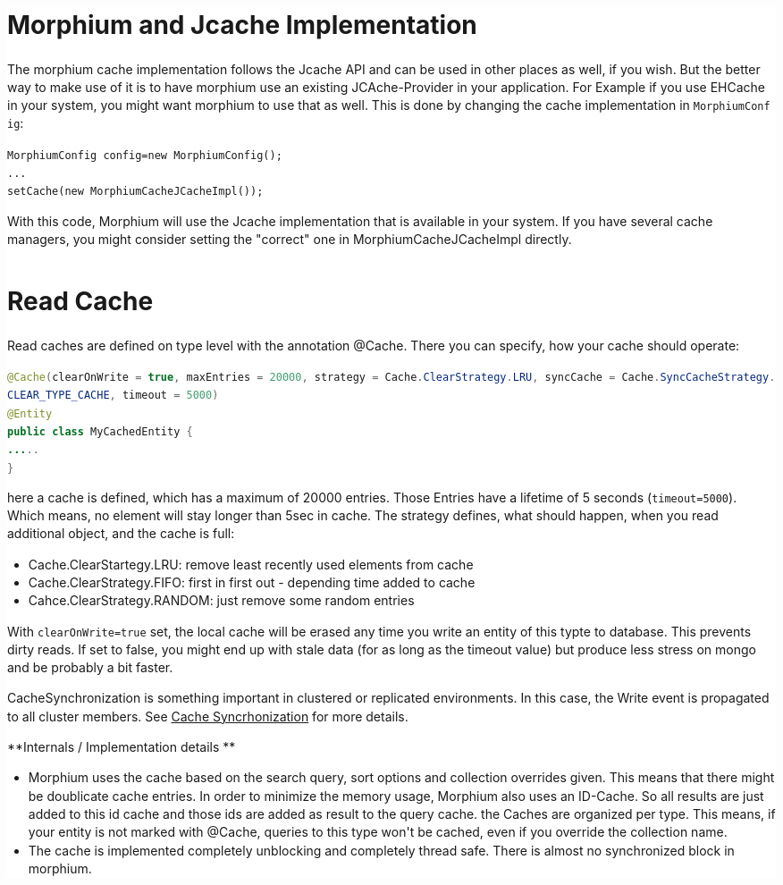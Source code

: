 # Morphium and Jcache Implementation

The morphium cache implementation follows the Jcache API and can be used in other places as well, if you wish. But the better way to make use of it is to have morphium use an existing JCAche-Provider in your application. For Example if you use EHCache in your system, you might want morphium to use that as well.
This is done by changing the cache implementation in `MorphiumConfig`:

```
MorphiumConfig config=new MorphiumConfig();
...
setCache(new MorphiumCacheJCacheImpl());
```

With this code, Morphium will use the Jcache implementation that is available in your system. If you have several cache managers, you might consider setting the "correct" one in MorphiumCacheJCacheImpl directly.

# Read Cache

Read caches are defined on type level with the annotation @Cache. There you can specify, how your cache should operate:

```java
@Cache(clearOnWrite = true, maxEntries = 20000, strategy = Cache.ClearStrategy.LRU, syncCache = Cache.SyncCacheStrategy.CLEAR_TYPE_CACHE, timeout = 5000)
@Entity
public class MyCachedEntity {
.....
}
```

here a cache is defined, which has a maximum of 20000 entries. Those Entries have a lifetime of 5 seconds (`timeout=5000`). Which means, no element will stay longer than 5sec in cache. The strategy defines, what should happen, when you read additional object, and the cache is full:

- Cache.ClearStartegy.LRU: remove least recently used elements from cache
- Cache.ClearStrategy.FIFO: first in first out - depending time added to cache
- Cahce.ClearStrategy.RANDOM: just remove some random entries

With `clearOnWrite=true` set, the local cache will be erased any time you write an entity of this typte to database. This prevents dirty reads. If set to false, you might end up with stale data (for as long as the timeout value) but produce less stress on mongo and be probably a bit faster.

CacheSynchronization is something important in clustered or replicated environments. In this case, the Write event is propagated to all cluster members. See [Cache Syncrhonization](https://github.com/sboesebeck/morphium/wiki/Cache-Synchronization) for more details.

**Internals / Implementation details **

- Morphium uses the cache based on the search query, sort options and collection overrides given. This means that there might be doublicate cache entries. In order to minimize the memory usage, Morphium also uses an ID-Cache. So all results are just added to this id cache and those ids are added as result to the query cache.
  the Caches are organized per type. This means, if your entity is not marked with @Cache, queries to this type won't be cached, even if you override the collection name.
- The cache is implemented completely unblocking and completely thread safe. There is almost no synchronized block in morphium.
